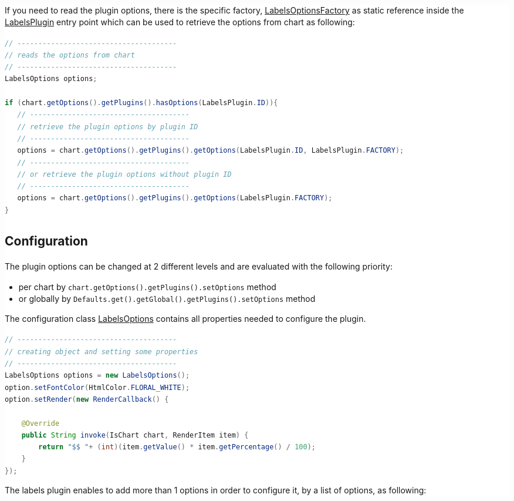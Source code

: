 ```java
```

If you need to read the plugin options, there is the specific factory, [LabelsOptionsFactory](http://www.pepstock.org/Charba/3.3/org/pepstock/charba/client/labels/LabelsOptionsFactory.html) as static reference inside the [LabelsPlugin](http://www.pepstock.org/Charba/3.3/org/pepstock/charba/client/labels/LabelsPlugin.html) entry point which can be used to retrieve the options from chart as following:

```java
// --------------------------------------
// reads the options from chart
// --------------------------------------
LabelsOptions options;

if (chart.getOptions().getPlugins().hasOptions(LabelsPlugin.ID)){
   // --------------------------------------
   // retrieve the plugin options by plugin ID
   // --------------------------------------
   options = chart.getOptions().getPlugins().getOptions(LabelsPlugin.ID, LabelsPlugin.FACTORY);
   // --------------------------------------
   // or retrieve the plugin options without plugin ID
   // --------------------------------------
   options = chart.getOptions().getPlugins().getOptions(LabelsPlugin.FACTORY);
}
```

## Configuration

The plugin options can be changed at 2 different levels and are evaluated with the following priority:

  * per chart by `chart.getOptions().getPlugins().setOptions` method
  * or globally by `Defaults.get().getGlobal().getPlugins().setOptions` method
  
The configuration class [LabelsOptions](http://www.pepstock.org/Charba/3.3/org/pepstock/charba/client/labels/LabelsOptions.html) contains all properties needed to configure the plugin.

```java
// --------------------------------------
// creating object and setting some properties
// --------------------------------------
LabelsOptions options = new LabelsOptions();
option.setFontColor(HtmlColor.FLORAL_WHITE);
option.setRender(new RenderCallback() {
			
	@Override
	public String invoke(IsChart chart, RenderItem item) {
		return "$$ "+ (int)(item.getValue() * item.getPercentage() / 100);
	}
});
```

The labels plugin enables to add more than 1 options in order to configure it, by a list of options, as following:
